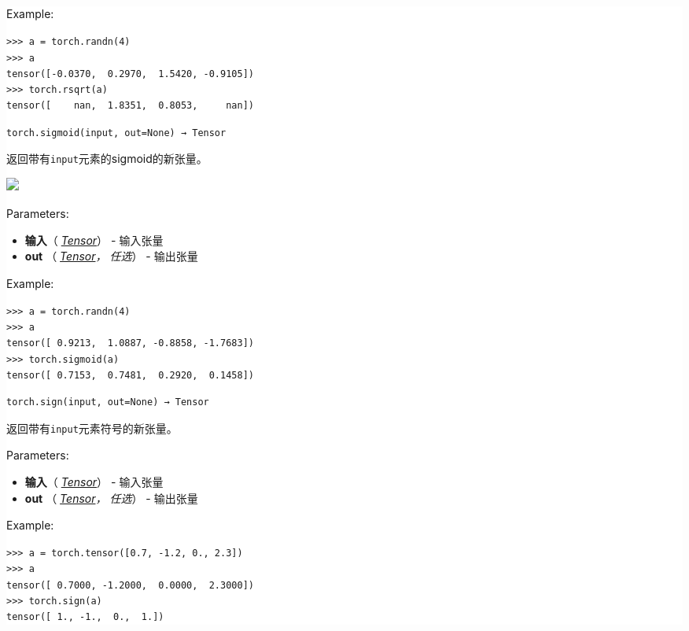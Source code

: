 Example:

```
>>> a = torch.randn(4)
>>> a
tensor([-0.0370,  0.2970,  1.5420, -0.9105])
>>> torch.rsqrt(a)
tensor([    nan,  1.8351,  0.8053,     nan])

```

```
torch.sigmoid(input, out=None) → Tensor
```

返回带有`input`元素的sigmoid的新张量。

[![](/apachecn/pytorch-doc-zh/raw/master/docs/1.0/img/35490743ae06a50e628101c524fa3557.jpg)](/apachecn/pytorch-doc-zh/blob/master/docs/1.0/img/35490743ae06a50e628101c524fa3557.jpg)

Parameters:

*   **输入**（ [_Tensor_](/apachecn/pytorch-doc-zh/blob/master/docs/1.0/tensors.html#torch.Tensor "torch.Tensor")） - 输入张量
*   **out** （ [_Tensor_](/apachecn/pytorch-doc-zh/blob/master/docs/1.0/tensors.html#torch.Tensor "torch.Tensor")_，_ _任选_） - 输出张量

Example:

```
>>> a = torch.randn(4)
>>> a
tensor([ 0.9213,  1.0887, -0.8858, -1.7683])
>>> torch.sigmoid(a)
tensor([ 0.7153,  0.7481,  0.2920,  0.1458])

```

```
torch.sign(input, out=None) → Tensor
```

返回带有`input`元素符号的新张量。

Parameters:

*   **输入**（ [_Tensor_](/apachecn/pytorch-doc-zh/blob/master/docs/1.0/tensors.html#torch.Tensor "torch.Tensor")） - 输入张量
*   **out** （ [_Tensor_](/apachecn/pytorch-doc-zh/blob/master/docs/1.0/tensors.html#torch.Tensor "torch.Tensor")_，_ _任选_） - 输出张量

Example:

```
>>> a = torch.tensor([0.7, -1.2, 0., 2.3])
>>> a
tensor([ 0.7000, -1.2000,  0.0000,  2.3000])
>>> torch.sign(a)
tensor([ 1., -1.,  0.,  1.])

```
